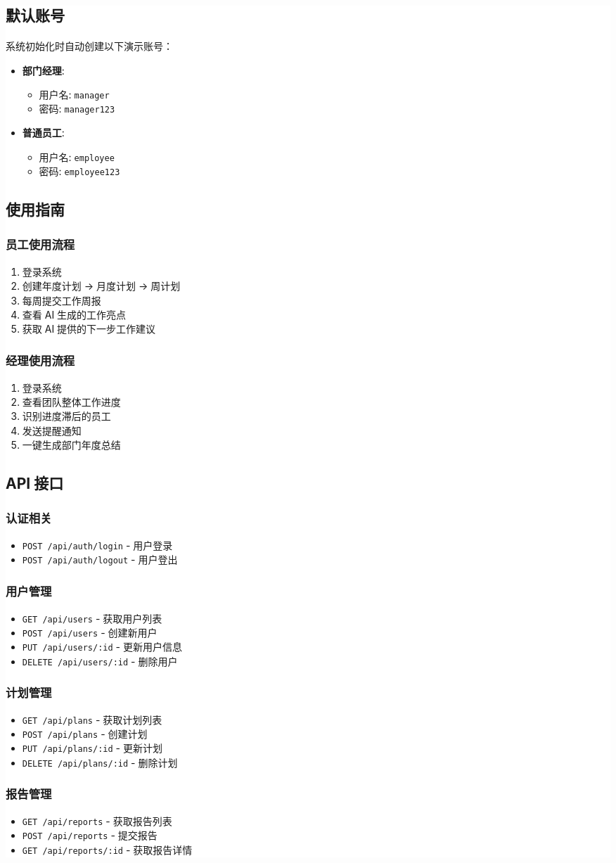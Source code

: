 ## 默认账号

系统初始化时自动创建以下演示账号：

- **部门经理**: 
  - 用户名: `manager`
  - 密码: `manager123`
  
- **普通员工**: 
  - 用户名: `employee`
  - 密码: `employee123`

## 使用指南

### 员工使用流程
1. 登录系统
2. 创建年度计划 → 月度计划 → 周计划
3. 每周提交工作周报
4. 查看 AI 生成的工作亮点
5. 获取 AI 提供的下一步工作建议

### 经理使用流程
1. 登录系统
2. 查看团队整体工作进度
3. 识别进度滞后的员工
4. 发送提醒通知
5. 一键生成部门年度总结

## API 接口

### 认证相关
- `POST /api/auth/login` - 用户登录
- `POST /api/auth/logout` - 用户登出

### 用户管理
- `GET /api/users` - 获取用户列表
- `POST /api/users` - 创建新用户
- `PUT /api/users/:id` - 更新用户信息
- `DELETE /api/users/:id` - 删除用户

### 计划管理
- `GET /api/plans` - 获取计划列表
- `POST /api/plans` - 创建计划
- `PUT /api/plans/:id` - 更新计划
- `DELETE /api/plans/:id` - 删除计划

### 报告管理
- `GET /api/reports` - 获取报告列表
- `POST /api/reports` - 提交报告
- `GET /api/reports/:id` - 获取报告详情
